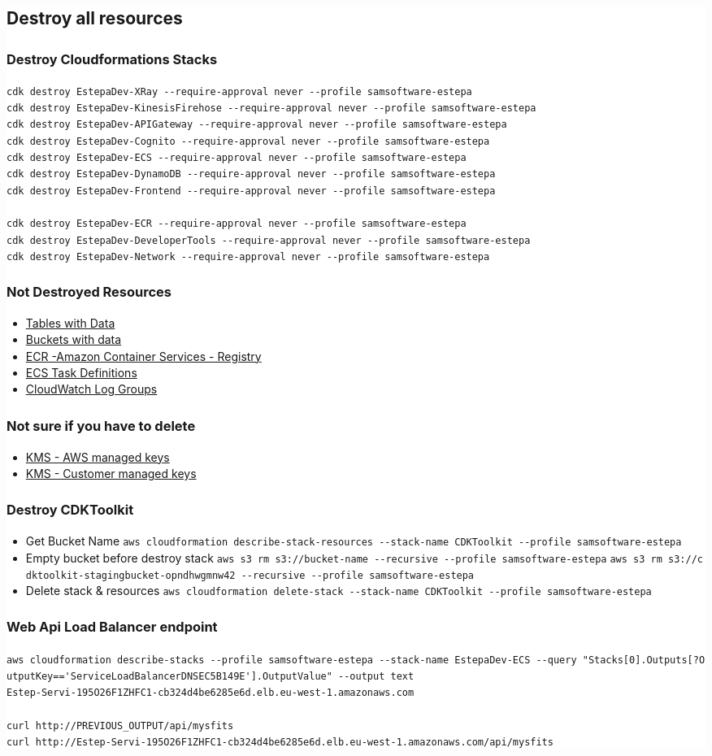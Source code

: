 ## Destroy all resources

### Destroy Cloudformations Stacks
```
cdk destroy EstepaDev-XRay --require-approval never --profile samsoftware-estepa
cdk destroy EstepaDev-KinesisFirehose --require-approval never --profile samsoftware-estepa
cdk destroy EstepaDev-APIGateway --require-approval never --profile samsoftware-estepa
cdk destroy EstepaDev-Cognito --require-approval never --profile samsoftware-estepa
cdk destroy EstepaDev-ECS --require-approval never --profile samsoftware-estepa
cdk destroy EstepaDev-DynamoDB --require-approval never --profile samsoftware-estepa
cdk destroy EstepaDev-Frontend --require-approval never --profile samsoftware-estepa

cdk destroy EstepaDev-ECR --require-approval never --profile samsoftware-estepa
cdk destroy EstepaDev-DeveloperTools --require-approval never --profile samsoftware-estepa
cdk destroy EstepaDev-Network --require-approval never --profile samsoftware-estepa
```

### Not Destroyed Resources 
* [Tables with Data](https://eu-west-1.console.aws.amazon.com/dynamodb/home?region=eu-west-1#tables:)
* [Buckets with data](https://s3.console.aws.amazon.com/s3/home?region=eu-west-1#)
* [ECR -Amazon Container Services - Registry](https://eu-west-1.console.aws.amazon.com/ecr/repositories?region=eu-west-1#)
* [ECS Task Definitions](https://eu-west-1.console.aws.amazon.com/ecs/home?region=eu-west-1#/taskDefinitions)
* [CloudWatch Log Groups](https://eu-west-1.console.aws.amazon.com/cloudwatch/home?region=eu-west-1#logs:)

### Not sure if you have to delete
* [KMS - AWS managed keys](https://eu-west-1.console.aws.amazon.com/kms/home?region=eu-west-1#/kms/defaultKeys)
* [KMS - Customer managed keys](https://eu-west-1.console.aws.amazon.com/kms/home?region=eu-west-1#/kms/keys)


### Destroy CDKToolkit
* Get Bucket Name
`aws cloudformation describe-stack-resources --stack-name CDKToolkit --profile samsoftware-estepa`
* Empty bucket before destroy stack
`aws s3 rm s3://bucket-name --recursive --profile samsoftware-estepa`
`aws s3 rm s3://cdktoolkit-stagingbucket-opndhwgmnw42 --recursive --profile samsoftware-estepa`
* Delete stack & resources
`aws cloudformation delete-stack --stack-name CDKToolkit --profile samsoftware-estepa`

### Web Api Load Balancer endpoint
```
aws cloudformation describe-stacks --profile samsoftware-estepa --stack-name EstepaDev-ECS --query "Stacks[0].Outputs[?OutputKey=='ServiceLoadBalancerDNSEC5B149E'].OutputValue" --output text
Estep-Servi-195O26F1ZHFC1-cb324d4be6285e6d.elb.eu-west-1.amazonaws.com

curl http://PREVIOUS_OUTPUT/api/mysfits
curl http://Estep-Servi-195O26F1ZHFC1-cb324d4be6285e6d.elb.eu-west-1.amazonaws.com/api/mysfits
```
